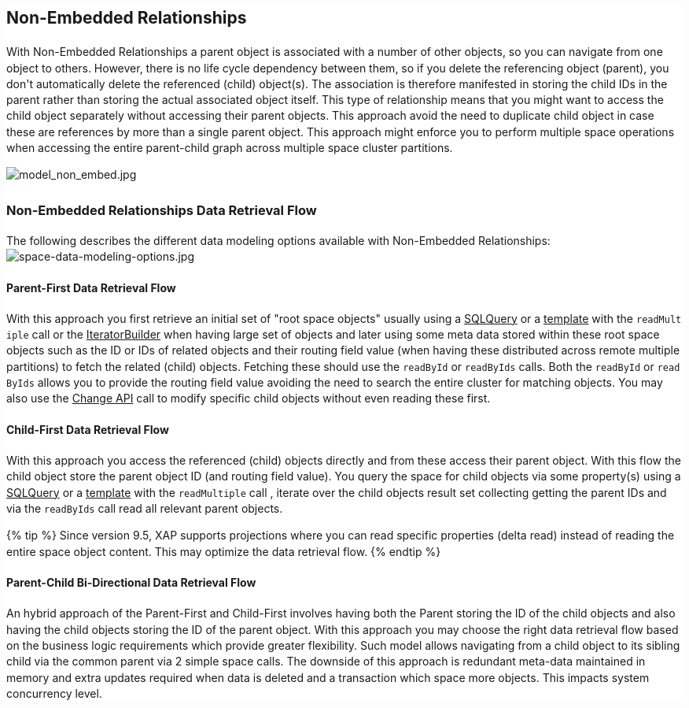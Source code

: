 ## Non-Embedded Relationships

With Non-Embedded Relationships a parent object is associated with a number of other objects, so you can navigate from one object to others. However, there is no life cycle dependency between them, so if you delete the referencing object (parent), you don't automatically delete the referenced (child) object(s). The association is therefore manifested in storing the child IDs in the parent rather than storing the actual associated object itself. This type of relationship means that you might want to access the child object separately  without accessing their parent objects. This approach avoid the need to duplicate child object in case these are references by more than a single parent object. This approach might enforce you to perform multiple space operations when accessing the entire parent-child graph across multiple space cluster partitions.

![model_non_embed.jpg](/attachment_files/model_non_embed.jpg)

### Non-Embedded Relationships Data Retrieval Flow

The following describes the different data modeling options available with Non-Embedded Relationships:
![space-data-modeling-options.jpg](/attachment_files/space-data-modeling-options.jpg)

#### Parent-First Data Retrieval Flow

With this approach you first retrieve an initial set of "root space objects" usually using a [SQLQuery]({%latestjavaurl%}/query-sql.html) or a [template]({%latestjavaurl%}/query-template-matching.html) with the `readMultiple` call or the [IteratorBuilder]({%latestjavaurl%}/query-paging-support.html) when having large set of objects and later using some meta data stored within these root space objects such as the ID or IDs of related objects and their routing field value (when having these distributed across remote multiple partitions) to fetch the related (child) objects. Fetching these should use the `readById` or `readByIds` calls. Both the `readById` or `readByIds` allows you to provide the routing field value avoiding the need to search the entire cluster for matching objects. You may also use the [Change API]({%latestjavaurl%}/change-api.html) call to modify specific child objects without even reading these first.

#### Child-First Data Retrieval Flow

With this approach you access the referenced (child) objects directly and from these access their parent object. With this flow the child object store the parent object ID (and routing field value). You query the space for child objects via some property(s) using a [SQLQuery]({%latestjavaurl%}/query-sql.html) or a [template]({%latestjavaurl%}/query-template-matching.html) with the `readMultiple` call , iterate over the child objects result set collecting getting the parent IDs and via the `readByIds` call read all relevant parent objects.

{% tip %}
Since version 9.5, XAP supports projections where you can read specific properties (delta read) instead of reading the entire space object content. This may optimize the data retrieval flow.
{% endtip %}

#### Parent-Child Bi-Directional Data Retrieval Flow

An hybrid approach of the Parent-First and Child-First involves having both the Parent storing the ID of the child objects and also having the child objects storing the ID of the parent object. With this approach you may choose the right data retrieval flow based on the business logic requirements which provide greater flexibility. Such model allows navigating from a child object to its sibling child via the common parent via 2 simple space calls. The downside of this approach is redundant meta-data maintained in memory and extra updates required when data is deleted and a transaction which space more objects. This impacts system concurrency level.
